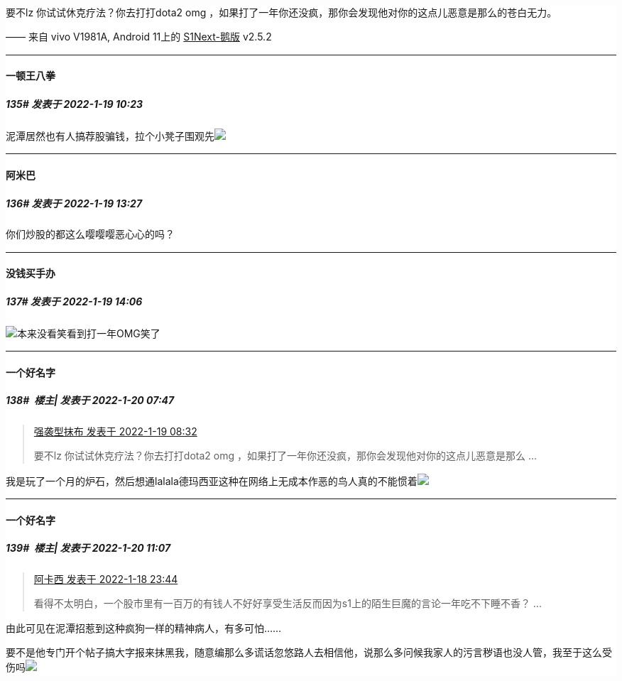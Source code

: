 要不lz 你试试休克疗法？你去打打dota2 omg ，如果打了一年你还没疯，那你会发现他对你的这点儿恶意是那么的苍白无力。

—— 来自 vivo V1981A, Android 11上的 [S1Next-鹅版](https://github.com/ykrank/S1-Next/releases) v2.5.2



*****

####  一顿王八拳  
##### 135#       发表于 2022-1-19 10:23

泥潭居然也有人搞荐股骗钱，拉个小凳子围观先<img src="https://static.saraba1st.com/image/smiley/face2017/048.png" referrerpolicy="no-referrer">



*****

####  阿米巴  
##### 136#       发表于 2022-1-19 13:27

你们炒股的都这么嘤嘤嘤恶心心的吗？



*****

####  没钱买手办  
##### 137#       发表于 2022-1-19 14:06

<img src="https://static.saraba1st.com/image/smiley/face2017/067.png" referrerpolicy="no-referrer">本来没看笑看到打一年OMG笑了



*****

####  一个好名字  
##### 138#         楼主| 发表于 2022-1-20 07:47

<blockquote><a href="httphttps://bbs.saraba1st.com/2b/forum.php?mod=redirect&amp;goto=findpost&amp;pid=54345775&amp;ptid=2048004" target="_blank">强袭型抹布 发表于 2022-1-19 08:32</a>

要不lz 你试试休克疗法？你去打打dota2 omg ，如果打了一年你还没疯，那你会发现他对你的这点儿恶意是那么 ...</blockquote>
我是玩了一个月的炉石，然后想通lalala德玛西亚这种在网络上无成本作恶的鸟人真的不能惯着<img src="https://static.saraba1st.com/image/smiley/face2017/068.png" referrerpolicy="no-referrer">



*****

####  一个好名字  
##### 139#         楼主| 发表于 2022-1-20 11:07

<blockquote><a href="httphttps://bbs.saraba1st.com/2b/forum.php?mod=redirect&amp;goto=findpost&amp;pid=54343742&amp;ptid=2048004" target="_blank">阿卡西 发表于 2022-1-18 23:44</a>

看得不太明白，一个股市里有一百万的有钱人不好好享受生活反而因为s1上的陌生巨魔的言论一年吃不下睡不香？ ...</blockquote>
由此可见在泥潭招惹到这种疯狗一样的精神病人，有多可怕……

要不是他专门开个帖子搞大字报来抹黑我，随意编那么多谎话忽悠路人去相信他，说那么多问候我家人的污言秽语也没人管，我至于这么受伤吗<img src="https://static.saraba1st.com/image/smiley/face2017/107.png" referrerpolicy="no-referrer">

